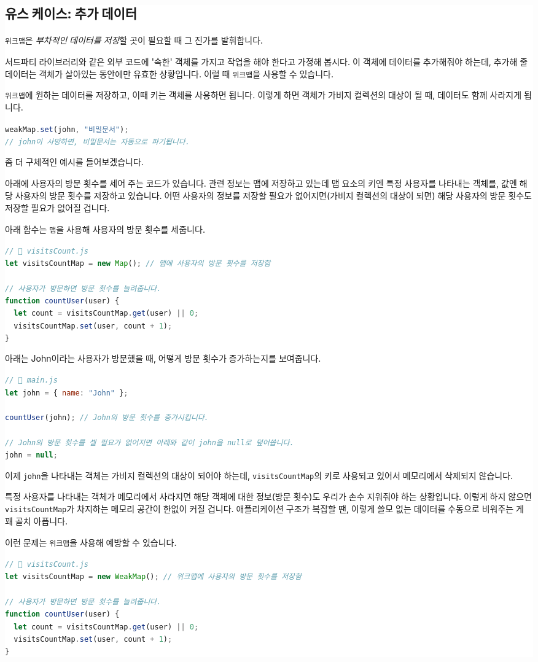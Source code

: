 ## 유스 케이스: 추가 데이터

`위크맵`은 *부차적인 데이터를 저장*할 곳이 필요할 때 그 진가를 발휘합니다.

서드파티 라이브러리와 같은 외부 코드에 '속한' 객체를 가지고 작업을 해야 한다고 가정해 봅시다. 이 객체에 데이터를 추가해줘야 하는데, 추가해 줄 데이터는 객체가 살아있는 동안에만 유효한 상황입니다. 이럴 때 `위크맵`을 사용할 수 있습니다.

`위크맵`에 원하는 데이터를 저장하고, 이때 키는 객체를 사용하면 됩니다. 이렇게 하면 객체가 가비지 컬렉션의 대상이 될 때, 데이터도 함께 사라지게 됩니다.

```js
weakMap.set(john, "비밀문서");
// john이 사망하면, 비밀문서는 자동으로 파기됩니다.
```

좀 더 구체적인 예시를 들어보겠습니다.

아래에 사용자의 방문 횟수를 세어 주는 코드가 있습니다. 관련 정보는 맵에 저장하고 있는데 맵 요소의 키엔 특정 사용자를 나타내는 객체를, 값엔 해당 사용자의 방문 횟수를 저장하고 있습니다. 어떤 사용자의 정보를 저장할 필요가 없어지면(가비지 컬렉션의 대상이 되면) 해당 사용자의 방문 횟수도 저장할 필요가 없어질 겁니다. 

아래 함수는 `맵`을 사용해 사용자의 방문 횟수를 세줍니다.

```js
// 📁 visitsCount.js
let visitsCountMap = new Map(); // 맵에 사용자의 방문 횟수를 저장함

// 사용자가 방문하면 방문 횟수를 늘려줍니다.
function countUser(user) {
  let count = visitsCountMap.get(user) || 0;
  visitsCountMap.set(user, count + 1);
}
```

아래는 John이라는 사용자가 방문했을 때, 어떻게 방문 횟수가 증가하는지를 보여줍니다.

```js
// 📁 main.js
let john = { name: "John" };

countUser(john); // John의 방문 횟수를 증가시킵니다.

// John의 방문 횟수를 셀 필요가 없어지면 아래와 같이 john을 null로 덮어씁니다.
john = null;
```

이제 `john`을 나타내는 객체는 가비지 컬렉션의 대상이 되어야 하는데, `visitsCountMap`의 키로 사용되고 있어서 메모리에서 삭제되지 않습니다.

특정 사용자를 나타내는 객체가 메모리에서 사라지면 해당 객체에 대한 정보(방문 횟수)도 우리가 손수 지워줘야 하는 상황입니다. 이렇게 하지 않으면 `visitsCountMap`가 차지하는 메모리 공간이 한없이 커질 겁니다. 애플리케이션 구조가 복잡할 땐, 이렇게 쓸모 없는 데이터를 수동으로 비워주는 게 꽤 골치 아픕니다.

이런 문제는 `위크맵`을 사용해 예방할 수 있습니다.

```js
// 📁 visitsCount.js
let visitsCountMap = new WeakMap(); // 위크맵에 사용자의 방문 횟수를 저장함

// 사용자가 방문하면 방문 횟수를 늘려줍니다.
function countUser(user) {
  let count = visitsCountMap.get(user) || 0;
  visitsCountMap.set(user, count + 1);
}
```
